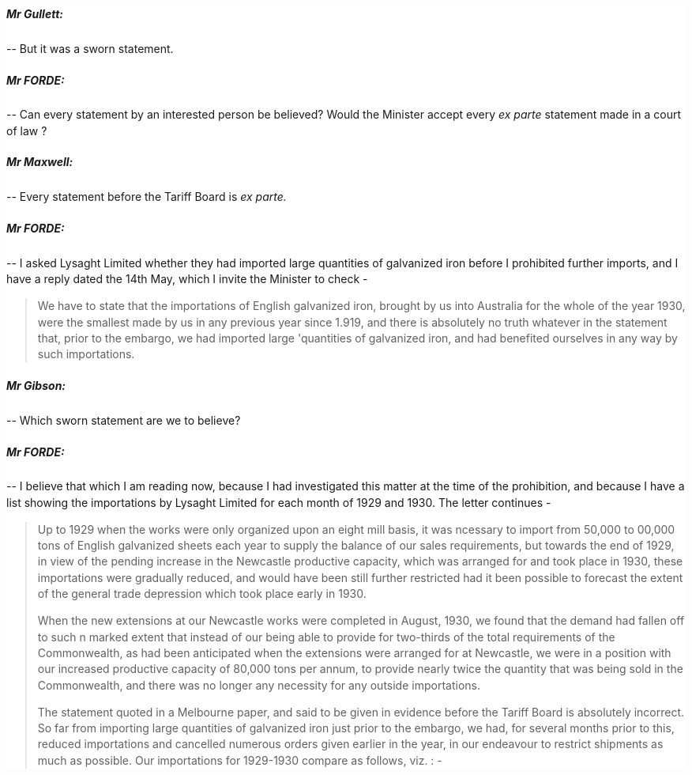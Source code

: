 ##### Mr Gullett:

--  But it was a sworn statement. 

##### Mr FORDE:

-- Can every statement by an interested person be believed? Would the Minister accept every  *ex parte*  statement made in a court of law ? 

##### Mr Maxwell:

--  Every statement before the Tariff Board is  *ex parte.* 

##### Mr FORDE:

-- I asked Lysaght Limited whether they had imported large quantities of galvanized iron before I prohibited further imports, and I have a reply dated the 14th May, which I invite the Minister to check - 

  >We have to state that the importations of English galvanized iron, brought by us into Australia for the whole of the year 1930, were the smallest made by us in any previous year since 1.919, and there is absolutely no truth whatever in the statement that, prior to the embargo, we had imported large 'quantities of galvanized iron, and had benefited ourselves in any way by such importations. 

##### Mr Gibson:

--  Which sworn statement are we to believe? 

##### Mr FORDE:

-- I believe that which I am reading now, because I had investigated this matter at the time of the prohibition, and because I have a list showing the importations by Lysaght Limited for each month of 1929 and 1930. The letter continues - 

  >Up to 1929 when the works were only organized upon an eight mill basis, it was  ncessary  to import from 50,000 to 00,000 tons of English galvanized sheets each year to supply the balance of our sales requirements, but towards the end of 1929, in view of the pending increase in the Newcastle productive capacity, which was arranged for and took place in 1930, these importations were gradually reduced, and would have been still further restricted had it been possible to forecast the extent of the general trade depression which took place early in 1930. 
  >
  >When the new extensions at our Newcastle works were completed in August, 1930, we found that the demand had fallen off to such n marked extent that instead of our being able to provide for two-thirds of the total requirements of the Commonwealth, as had been anticipated when the extensions were arranged for at Newcastle, we were in a position with our increased productive capacity of 80,000 tons per annum, to provide nearly twice the quantity that was being sold in the Commonwealth, and there was no longer any necessity for any outside importations. 
  >
  >The  statement quoted in a Melbourne paper, and said to be given in evidence before the Tariff Board is absolutely incorrect. So far from importing large quantities of galvanized iron just prior to the embargo, we had, for several months prior to this, reduced importations and cancelled numerous orders given earlier in the year, in our endeavour to restrict shipments as much as possible. Our importations for 1929-1930 compare as follows, viz. : - 


<graphic href="134331193205171_13_0.jpg"></graphic>
